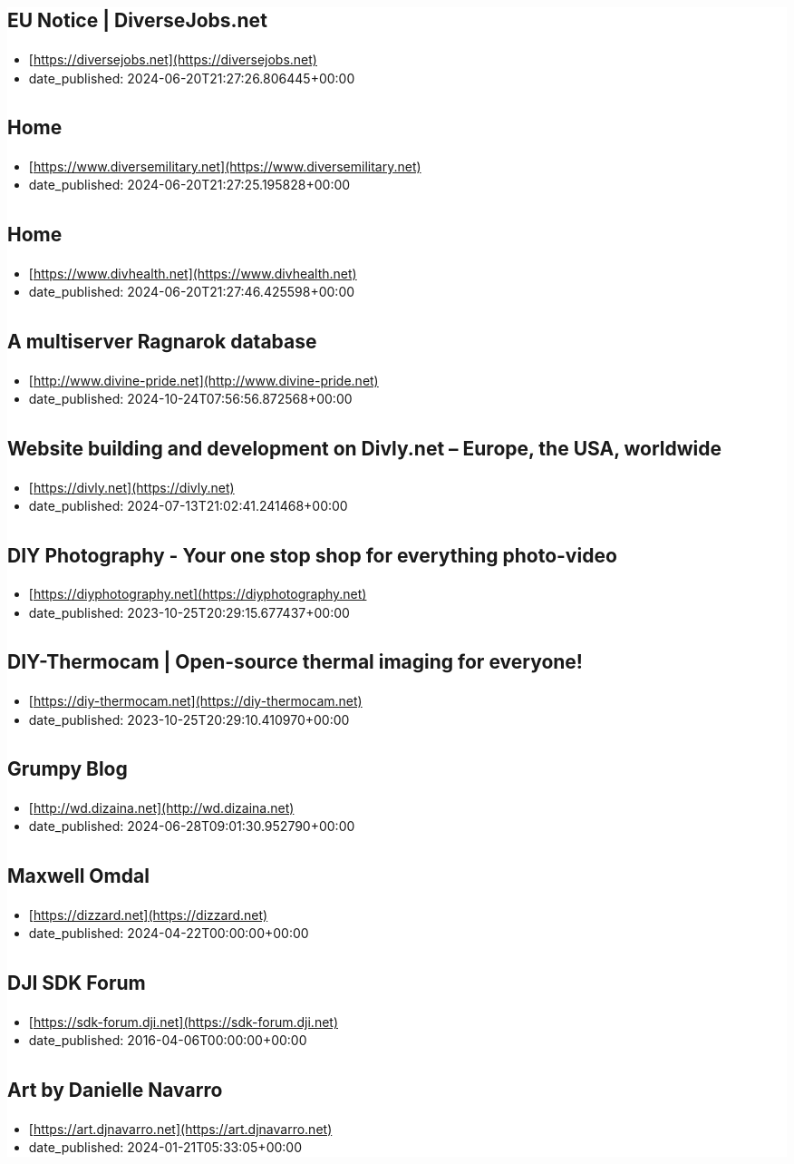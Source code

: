  ## EU Notice | DiverseJobs.net
 - [https://diversejobs.net](https://diversejobs.net)
 - date_published: 2024-06-20T21:27:26.806445+00:00

 ## Home
 - [https://www.diversemilitary.net](https://www.diversemilitary.net)
 - date_published: 2024-06-20T21:27:25.195828+00:00

 ## Home
 - [https://www.divhealth.net](https://www.divhealth.net)
 - date_published: 2024-06-20T21:27:46.425598+00:00

 ## A multiserver Ragnarok database
 - [http://www.divine-pride.net](http://www.divine-pride.net)
 - date_published: 2024-10-24T07:56:56.872568+00:00

 ## Website building and development on Divly.net – Europe, the USA, worldwide
 - [https://divly.net](https://divly.net)
 - date_published: 2024-07-13T21:02:41.241468+00:00

 ## DIY Photography - Your one stop shop for everything photo-video
 - [https://diyphotography.net](https://diyphotography.net)
 - date_published: 2023-10-25T20:29:15.677437+00:00

 ## DIY-Thermocam | Open-source thermal imaging for everyone!
 - [https://diy-thermocam.net](https://diy-thermocam.net)
 - date_published: 2023-10-25T20:29:10.410970+00:00

 ## Grumpy Blog
 - [http://wd.dizaina.net](http://wd.dizaina.net)
 - date_published: 2024-06-28T09:01:30.952790+00:00

 ## Maxwell Omdal
 - [https://dizzard.net](https://dizzard.net)
 - date_published: 2024-04-22T00:00:00+00:00

 ## DJI SDK Forum
 - [https://sdk-forum.dji.net](https://sdk-forum.dji.net)
 - date_published: 2016-04-06T00:00:00+00:00

 ## Art by Danielle Navarro
 - [https://art.djnavarro.net](https://art.djnavarro.net)
 - date_published: 2024-01-21T05:33:05+00:00
